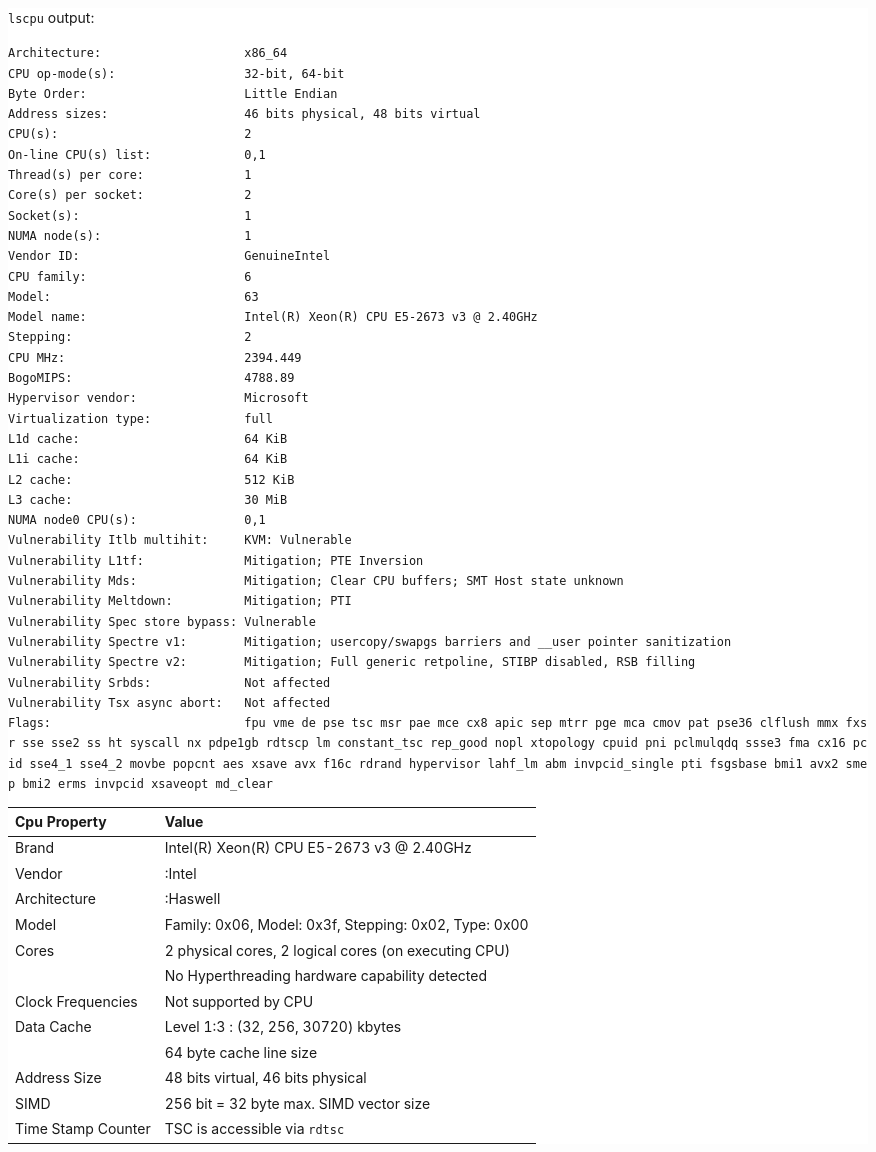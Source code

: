 `lscpu` output:

    Architecture:                    x86_64
    CPU op-mode(s):                  32-bit, 64-bit
    Byte Order:                      Little Endian
    Address sizes:                   46 bits physical, 48 bits virtual
    CPU(s):                          2
    On-line CPU(s) list:             0,1
    Thread(s) per core:              1
    Core(s) per socket:              2
    Socket(s):                       1
    NUMA node(s):                    1
    Vendor ID:                       GenuineIntel
    CPU family:                      6
    Model:                           63
    Model name:                      Intel(R) Xeon(R) CPU E5-2673 v3 @ 2.40GHz
    Stepping:                        2
    CPU MHz:                         2394.449
    BogoMIPS:                        4788.89
    Hypervisor vendor:               Microsoft
    Virtualization type:             full
    L1d cache:                       64 KiB
    L1i cache:                       64 KiB
    L2 cache:                        512 KiB
    L3 cache:                        30 MiB
    NUMA node0 CPU(s):               0,1
    Vulnerability Itlb multihit:     KVM: Vulnerable
    Vulnerability L1tf:              Mitigation; PTE Inversion
    Vulnerability Mds:               Mitigation; Clear CPU buffers; SMT Host state unknown
    Vulnerability Meltdown:          Mitigation; PTI
    Vulnerability Spec store bypass: Vulnerable
    Vulnerability Spectre v1:        Mitigation; usercopy/swapgs barriers and __user pointer sanitization
    Vulnerability Spectre v2:        Mitigation; Full generic retpoline, STIBP disabled, RSB filling
    Vulnerability Srbds:             Not affected
    Vulnerability Tsx async abort:   Not affected
    Flags:                           fpu vme de pse tsc msr pae mce cx8 apic sep mtrr pge mca cmov pat pse36 clflush mmx fxsr sse sse2 ss ht syscall nx pdpe1gb rdtscp lm constant_tsc rep_good nopl xtopology cpuid pni pclmulqdq ssse3 fma cx16 pcid sse4_1 sse4_2 movbe popcnt aes xsave avx f16c rdrand hypervisor lahf_lm abm invpcid_single pti fsgsbase bmi1 avx2 smep bmi2 erms invpcid xsaveopt md_clear
    

| Cpu Property       | Value                                                   |
|:------------------ |:------------------------------------------------------- |
| Brand              | Intel(R) Xeon(R) CPU E5-2673 v3 @ 2.40GHz               |
| Vendor             | :Intel                                                  |
| Architecture       | :Haswell                                                |
| Model              | Family: 0x06, Model: 0x3f, Stepping: 0x02, Type: 0x00   |
| Cores              | 2 physical cores, 2 logical cores (on executing CPU)    |
|                    | No Hyperthreading hardware capability detected          |
| Clock Frequencies  | Not supported by CPU                                    |
| Data Cache         | Level 1:3 : (32, 256, 30720) kbytes                     |
|                    | 64 byte cache line size                                 |
| Address Size       | 48 bits virtual, 46 bits physical                       |
| SIMD               | 256 bit = 32 byte max. SIMD vector size                 |
| Time Stamp Counter | TSC is accessible via `rdtsc`                           |
